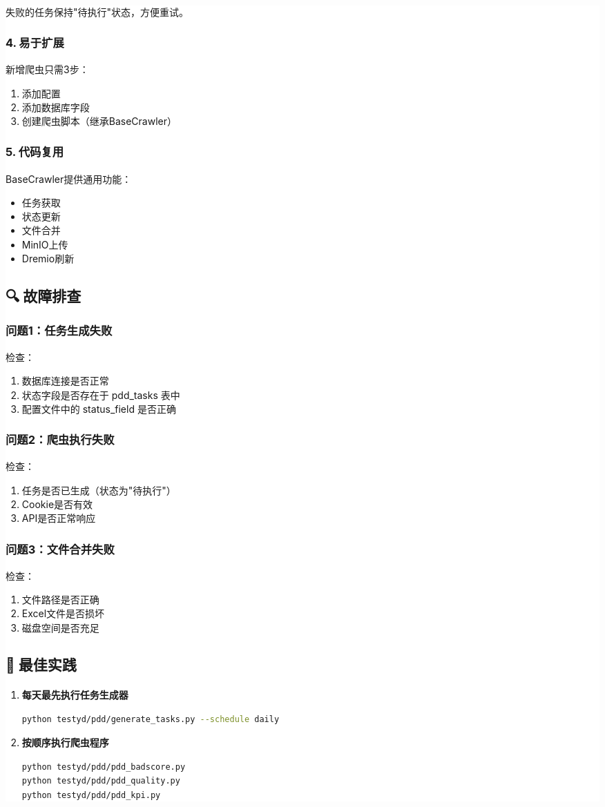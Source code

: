 失败的任务保持"待执行"状态，方便重试。

### 4. 易于扩展

新增爬虫只需3步：
1. 添加配置
2. 添加数据库字段
3. 创建爬虫脚本（继承BaseCrawler）

### 5. 代码复用

BaseCrawler提供通用功能：
- 任务获取
- 状态更新
- 文件合并
- MinIO上传
- Dremio刷新

## 🔍 故障排查

### 问题1：任务生成失败

检查：
1. 数据库连接是否正常
2. 状态字段是否存在于 pdd_tasks 表中
3. 配置文件中的 status_field 是否正确

### 问题2：爬虫执行失败

检查：
1. 任务是否已生成（状态为"待执行"）
2. Cookie是否有效
3. API是否正常响应

### 问题3：文件合并失败

检查：
1. 文件路径是否正确
2. Excel文件是否损坏
3. 磁盘空间是否充足

## 📝 最佳实践

1. **每天最先执行任务生成器**
   ```bash
   python testyd/pdd/generate_tasks.py --schedule daily
   ```

2. **按顺序执行爬虫程序**
   ```bash
   python testyd/pdd/pdd_badscore.py
   python testyd/pdd/pdd_quality.py
   python testyd/pdd/pdd_kpi.py
   ```
